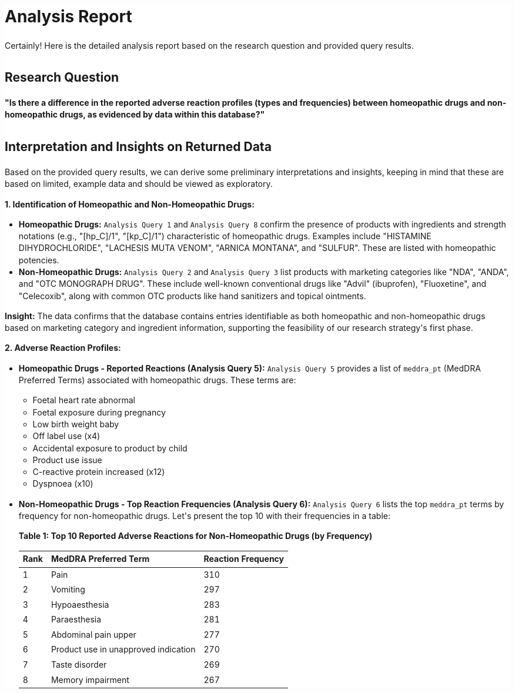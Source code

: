 # Analysis Report

Certainly! Here is the detailed analysis report based on the research question and provided query results.

## Research Question

**"Is there a difference in the reported adverse reaction profiles (types and frequencies) between homeopathic drugs and non-homeopathic drugs, as evidenced by data within this database?"**

## Interpretation and Insights on Returned Data

Based on the provided query results, we can derive some preliminary interpretations and insights, keeping in mind that these are based on limited, example data and should be viewed as exploratory.

**1. Identification of Homeopathic and Non-Homeopathic Drugs:**

*   **Homeopathic Drugs:** `Analysis Query 1` and `Analysis Query 8` confirm the presence of products with ingredients and strength notations (e.g., "[hp_C]/1", "[kp_C]/1") characteristic of homeopathic drugs. Examples include "HISTAMINE DIHYDROCHLORIDE", "LACHESIS MUTA VENOM", "ARNICA MONTANA", and "SULFUR". These are listed with homeopathic potencies.
*   **Non-Homeopathic Drugs:** `Analysis Query 2` and `Analysis Query 3` list products with marketing categories like "NDA", "ANDA", and "OTC MONOGRAPH DRUG". These include well-known conventional drugs like "Advil" (ibuprofen), "Fluoxetine", and "Celecoxib", along with common OTC products like hand sanitizers and topical ointments.

**Insight:** The data confirms that the database contains entries identifiable as both homeopathic and non-homeopathic drugs based on marketing category and ingredient information, supporting the feasibility of our research strategy's first phase.

**2. Adverse Reaction Profiles:**

*   **Homeopathic Drugs - Reported Reactions (Analysis Query 5):** `Analysis Query 5` provides a list of `meddra_pt` (MedDRA Preferred Terms) associated with homeopathic drugs. These terms are:

    *   Foetal heart rate abnormal
    *   Foetal exposure during pregnancy
    *   Low birth weight baby
    *   Off label use (x4)
    *   Accidental exposure to product by child
    *   Product use issue
    *   C-reactive protein increased (x12)
    *   Dyspnoea (x10)

*   **Non-Homeopathic Drugs - Top Reaction Frequencies (Analysis Query 6):** `Analysis Query 6` lists the top `meddra_pt` terms by frequency for non-homeopathic drugs.  Let's present the top 10 with their frequencies in a table:

    **Table 1: Top 10 Reported Adverse Reactions for Non-Homeopathic Drugs (by Frequency)**

    | Rank | MedDRA Preferred Term             | Reaction Frequency |
    |------|------------------------------------|--------------------|
    | 1    | Pain                               | 310                |
    | 2    | Vomiting                           | 297                |
    | 3    | Hypoaesthesia                       | 283                |
    | 4    | Paraesthesia                       | 281                |
    | 5    | Abdominal pain upper               | 277                |
    | 6    | Product use in unapproved indication | 270                |
    | 7    | Taste disorder                     | 269                |
    | 8    | Memory impairment                  | 267                |